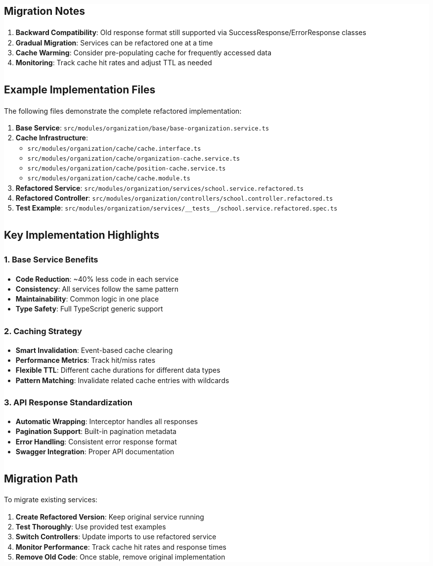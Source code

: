 ## Migration Notes

1. **Backward Compatibility**: Old response format still supported via SuccessResponse/ErrorResponse classes
2. **Gradual Migration**: Services can be refactored one at a time
3. **Cache Warming**: Consider pre-populating cache for frequently accessed data
4. **Monitoring**: Track cache hit rates and adjust TTL as needed

## Example Implementation Files

The following files demonstrate the complete refactored implementation:

1. **Base Service**: `src/modules/organization/base/base-organization.service.ts`
2. **Cache Infrastructure**: 
   - `src/modules/organization/cache/cache.interface.ts`
   - `src/modules/organization/cache/organization-cache.service.ts`
   - `src/modules/organization/cache/position-cache.service.ts`
   - `src/modules/organization/cache/cache.module.ts`
3. **Refactored Service**: `src/modules/organization/services/school.service.refactored.ts`
4. **Refactored Controller**: `src/modules/organization/controllers/school.controller.refactored.ts`
5. **Test Example**: `src/modules/organization/services/__tests__/school.service.refactored.spec.ts`

## Key Implementation Highlights

### 1. Base Service Benefits
- **Code Reduction**: ~40% less code in each service
- **Consistency**: All services follow the same pattern
- **Maintainability**: Common logic in one place
- **Type Safety**: Full TypeScript generic support

### 2. Caching Strategy
- **Smart Invalidation**: Event-based cache clearing
- **Performance Metrics**: Track hit/miss rates
- **Flexible TTL**: Different cache durations for different data types
- **Pattern Matching**: Invalidate related cache entries with wildcards

### 3. API Response Standardization
- **Automatic Wrapping**: Interceptor handles all responses
- **Pagination Support**: Built-in pagination metadata
- **Error Handling**: Consistent error response format
- **Swagger Integration**: Proper API documentation

## Migration Path

To migrate existing services:

1. **Create Refactored Version**: Keep original service running
2. **Test Thoroughly**: Use provided test examples
3. **Switch Controllers**: Update imports to use refactored service
4. **Monitor Performance**: Track cache hit rates and response times
5. **Remove Old Code**: Once stable, remove original implementation
